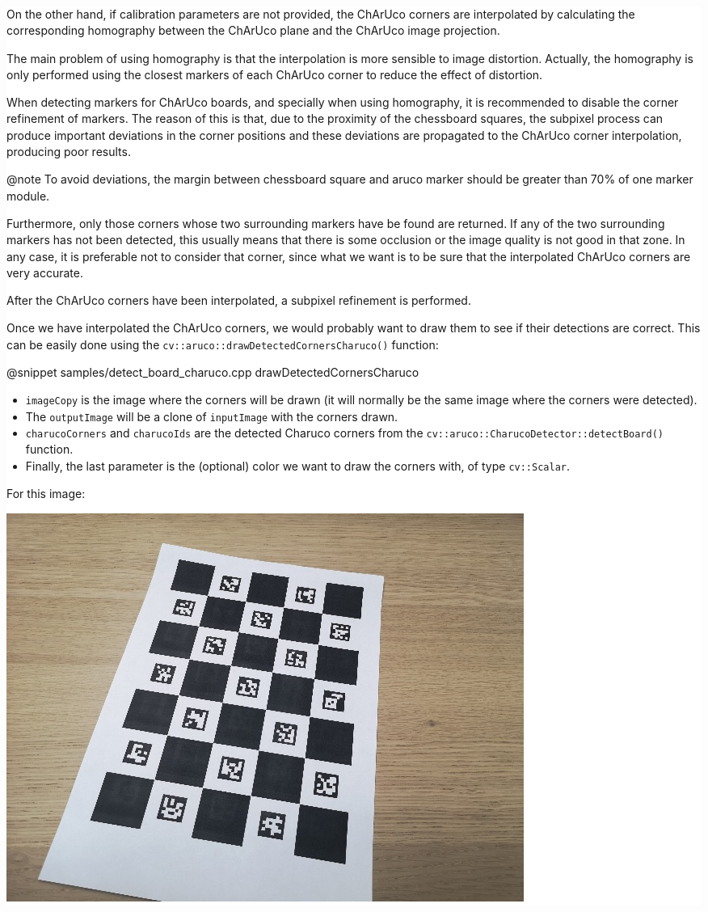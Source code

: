 On the other hand, if calibration parameters are not provided, the ChArUco corners are interpolated by calculating the
corresponding homography between the ChArUco plane and the ChArUco image projection.

The main problem of using homography is that the interpolation is more sensible to image distortion. Actually, the homography is only performed
using the closest markers of each ChArUco corner to reduce the effect of distortion.

When detecting markers for ChArUco boards, and specially when using homography, it is recommended to disable the corner refinement of markers. The reason of this
is that, due to the proximity of the chessboard squares, the subpixel process can produce important
deviations in the corner positions and these deviations are propagated to the ChArUco corner interpolation,
producing poor results.

@note To avoid deviations, the margin between chessboard square and aruco marker should be greater than 70% of one marker module.

Furthermore, only those corners whose two surrounding markers have be found are returned. If any of the two surrounding markers has
not been detected, this usually means that there is some occlusion or the image quality is not good in that zone. In any case, it is
preferable not to consider that corner, since what we want is to be sure that the interpolated ChArUco corners are very accurate.

After the ChArUco corners have been interpolated, a subpixel refinement is performed.

Once we have interpolated the ChArUco corners, we would probably want to draw them to see if their detections are correct.
This can be easily done using the `cv::aruco::drawDetectedCornersCharuco()` function:

@snippet samples/detect_board_charuco.cpp drawDetectedCornersCharuco

- `imageCopy` is the image where the corners will be drawn (it will normally be the same image where the corners were detected).
- The `outputImage` will be a clone of `inputImage` with the corners drawn.
- `charucoCorners` and `charucoIds` are the detected Charuco corners from the `cv::aruco::CharucoDetector::detectBoard()` function.
- Finally, the last parameter is the (optional) color we want to draw the corners with, of type `cv::Scalar`.

For this image:

![Image with Charuco board](images/choriginal.jpg)